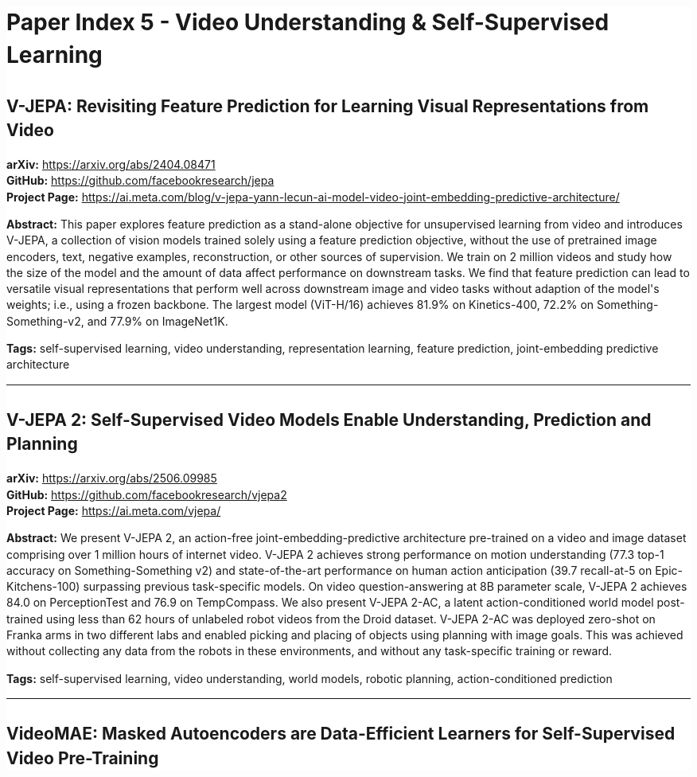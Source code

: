 # Paper Index 5 - Video Understanding & Self-Supervised Learning

## V-JEPA: Revisiting Feature Prediction for Learning Visual Representations from Video

**arXiv:** https://arxiv.org/abs/2404.08471  
**GitHub:** https://github.com/facebookresearch/jepa  
**Project Page:** https://ai.meta.com/blog/v-jepa-yann-lecun-ai-model-video-joint-embedding-predictive-architecture/

**Abstract:** This paper explores feature prediction as a stand-alone objective for unsupervised learning from video and introduces V-JEPA, a collection of vision models trained solely using a feature prediction objective, without the use of pretrained image encoders, text, negative examples, reconstruction, or other sources of supervision. We train on 2 million videos and study how the size of the model and the amount of data affect performance on downstream tasks. We find that feature prediction can lead to versatile visual representations that perform well across downstream image and video tasks without adaption of the model's weights; i.e., using a frozen backbone. The largest model (ViT-H/16) achieves 81.9% on Kinetics-400, 72.2% on Something-Something-v2, and 77.9% on ImageNet1K.

**Tags:** self-supervised learning, video understanding, representation learning, feature prediction, joint-embedding predictive architecture

---

## V-JEPA 2: Self-Supervised Video Models Enable Understanding, Prediction and Planning

**arXiv:** https://arxiv.org/abs/2506.09985  
**GitHub:** https://github.com/facebookresearch/vjepa2  
**Project Page:** https://ai.meta.com/vjepa/

**Abstract:** We present V-JEPA 2, an action-free joint-embedding-predictive architecture pre-trained on a video and image dataset comprising over 1 million hours of internet video. V-JEPA 2 achieves strong performance on motion understanding (77.3 top-1 accuracy on Something-Something v2) and state-of-the-art performance on human action anticipation (39.7 recall-at-5 on Epic-Kitchens-100) surpassing previous task-specific models. On video question-answering at 8B parameter scale, V-JEPA 2 achieves 84.0 on PerceptionTest and 76.9 on TempCompass. We also present V-JEPA 2-AC, a latent action-conditioned world model post-trained using less than 62 hours of unlabeled robot videos from the Droid dataset. V-JEPA 2-AC was deployed zero-shot on Franka arms in two different labs and enabled picking and placing of objects using planning with image goals. This was achieved without collecting any data from the robots in these environments, and without any task-specific training or reward.

**Tags:** self-supervised learning, video understanding, world models, robotic planning, action-conditioned prediction

---

## VideoMAE: Masked Autoencoders are Data-Efficient Learners for Self-Supervised Video Pre-Training
